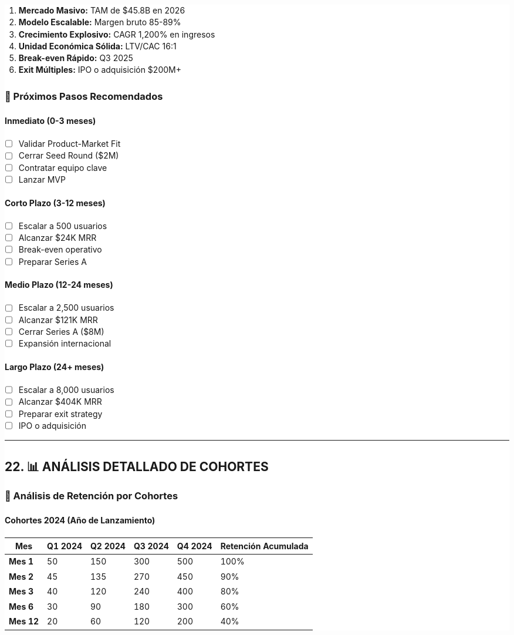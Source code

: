1. **Mercado Masivo:** TAM de $45.8B en 2026
2. **Modelo Escalable:** Margen bruto 85-89%
3. **Crecimiento Explosivo:** CAGR 1,200% en ingresos
4. **Unidad Económica Sólida:** LTV/CAC 16:1
5. **Break-even Rápido:** Q3 2025
6. **Exit Múltiples:** IPO o adquisición $200M+

### 🚀 Próximos Pasos Recomendados

#### Inmediato (0-3 meses)
- [ ] Validar Product-Market Fit
- [ ] Cerrar Seed Round ($2M)
- [ ] Contratar equipo clave
- [ ] Lanzar MVP

#### Corto Plazo (3-12 meses)
- [ ] Escalar a 500 usuarios
- [ ] Alcanzar $24K MRR
- [ ] Break-even operativo
- [ ] Preparar Series A

#### Medio Plazo (12-24 meses)
- [ ] Escalar a 2,500 usuarios
- [ ] Alcanzar $121K MRR
- [ ] Cerrar Series A ($8M)
- [ ] Expansión internacional

#### Largo Plazo (24+ meses)
- [ ] Escalar a 8,000 usuarios
- [ ] Alcanzar $404K MRR
- [ ] Preparar exit strategy
- [ ] IPO o adquisición

---

## 22. 📊 ANÁLISIS DETALLADO DE COHORTES

### 🎯 Análisis de Retención por Cohortes

#### Cohortes 2024 (Año de Lanzamiento)
| Mes | Q1 2024 | Q2 2024 | Q3 2024 | Q4 2024 | Retención Acumulada |
|-----|---------|---------|---------|---------|-------------------|
| **Mes 1** | 50 | 150 | 300 | 500 | 100% |
| **Mes 2** | 45 | 135 | 270 | 450 | 90% |
| **Mes 3** | 40 | 120 | 240 | 400 | 80% |
| **Mes 6** | 30 | 90 | 180 | 300 | 60% |
| **Mes 12** | 20 | 60 | 120 | 200 | 40% |
